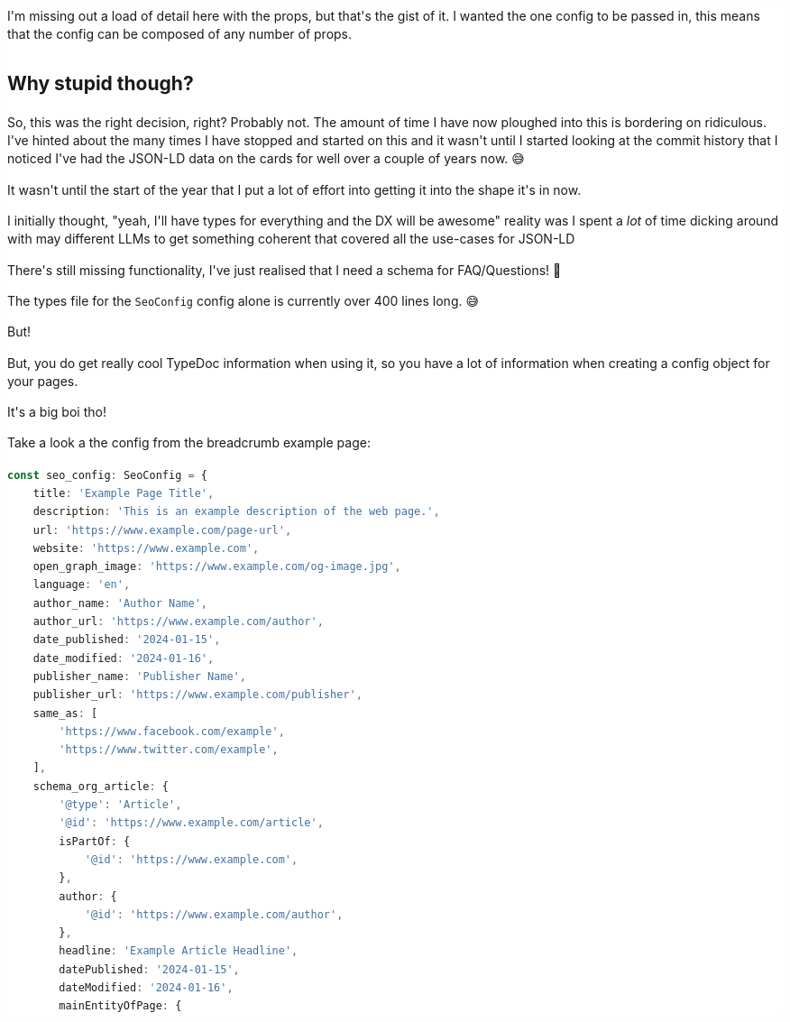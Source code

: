 I'm missing out a load of detail here with the props, but that's the
gist of it. I wanted the one config to be passed in, this means that
the config can be composed of any number of props.

## Why stupid though?

So, this was the right decision, right? Probably not. The amount of
time I have now ploughed into this is bordering on ridiculous. I've
hinted about the many times I have stopped and started on this and it
wasn't until I started looking at the commit history that I noticed
I've had the JSON-LD data on the cards for well over a couple of years
now. 😅

It wasn't until the start of the year that I put a lot of effort into
getting it into the shape it's in now.

I initially thought, "yeah, I'll have types for everything and the DX
will be awesome" reality was I spent a _lot_ of time dicking around
with may different LLMs to get something coherent that covered all the
use-cases for JSON-LD

There's still missing functionality, I've just realised that I need a
schema for FAQ/Questions! 🙈

The types file for the `SeoConfig` config alone is currently over 400
lines long. 😅

But!

But, you do get really cool TypeDoc information when using it, so you
have a lot of information when creating a config object for your
pages.

It's a big boi tho!

Take a look a the config from the breadcrumb example page:

```ts
const seo_config: SeoConfig = {
	title: 'Example Page Title',
	description: 'This is an example description of the web page.',
	url: 'https://www.example.com/page-url',
	website: 'https://www.example.com',
	open_graph_image: 'https://www.example.com/og-image.jpg',
	language: 'en',
	author_name: 'Author Name',
	author_url: 'https://www.example.com/author',
	date_published: '2024-01-15',
	date_modified: '2024-01-16',
	publisher_name: 'Publisher Name',
	publisher_url: 'https://www.example.com/publisher',
	same_as: [
		'https://www.facebook.com/example',
		'https://www.twitter.com/example',
	],
	schema_org_article: {
		'@type': 'Article',
		'@id': 'https://www.example.com/article',
		isPartOf: {
			'@id': 'https://www.example.com',
		},
		author: {
			'@id': 'https://www.example.com/author',
		},
		headline: 'Example Article Headline',
		datePublished: '2024-01-15',
		dateModified: '2024-01-16',
		mainEntityOfPage: {
```